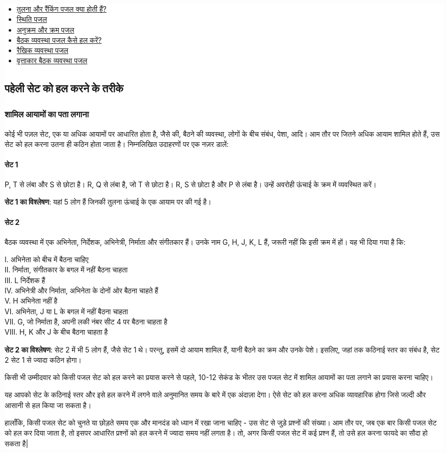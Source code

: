 * <a href="../comparison-and-ranking-puzzles-in-reasoning" title="Puzzles" class="mak-link">तुलना और रैंकिंग पजल क्या होती हैं?</a> 
* <a href="../position-test-in-reasoning" title="Puzzles" class="mak-link">स्थिति पजल</a> 
* <a href="../sequence-and-ordering-puzzles-in-reasoning" title="Puzzles" class="mak-link">अनुक्रम और क्रम पजल</a> 
* <a href="../seating-arrangement-puzzles-in-reasoning" title="Puzzles" class="mak-link">बैठक व्यवस्था पजल कैसे हल करें?</a> 
* <a href="../linear-arrangement-puzzles-in-reasoning" title="Puzzles" class="mak-link">रैखिक व्यवस्था पजल</a> 
* <a href="../circular-arrangement-puzzles-in-reasoning" title="Puzzles" class="mak-link">वृत्ताकार बैठक व्यवस्था पजल</a> 
</div>

## पहेली सेट को हल करने के तरीके

### शामिल आयामों का पता लगाना

कोई भी पज़ल सेट, एक या अधिक आयामों पर आधारित होता है, जैसे की, बैठने की व्यवस्था, लोगों के बीच संबंध, पेशा, आदि। आम तौर पर जितने अधिक आयाम शामिल होते हैं, उस सेट को हल करना उतना ही कठिन होता जाता है। निम्नलिखित उदाहरणों पर एक नज़र डालें:

#### सेट 1

P, T से लंबा और S से छोटा है। R, Q से लंबा है, जो T से छोटा है। R, S से छोटा है और P से लंबा है। उन्हें अवरोही ऊंचाई के क्रम में व्यवस्थित करें।

**सेट 1 का विश्लेषण**: यहां 5 लोग हैं जिनकी तुलना ऊंचाई के एक आयाम पर की गई है।

#### सेट 2

बैठक व्यवस्था में एक अभिनेता, निर्देशक, अभिनेत्री, निर्माता और संगीतकार हैं। उनके नाम G, H, J, K, L हैं, जरूरी नहीं कि इसी क्रम में हों। यह भी दिया गया है कि:

I. अभिनेता को बीच में बैठना चाहिए <br>
II. निर्माता, संगीतकार के बगल में नहीं बैठना चाहता <br>
III. L निर्देशक हैं <br>
IV. अभिनेत्री और निर्माता, अभिनेता के दोनों ओर बैठना चाहते हैं <br>
V. H अभिनेता नहीं है <br>
VI. अभिनेता, J या L के बगल में नहीं बैठना चाहता <br>
VII. G, जो निर्माता है, अपनी लकी नंबर सीट 4 पर बैठना चाहता है <br>
VIII. H, K और J के बीच बैठना चाहता है

**सेट 2 का विश्लेषण**: सेट 2 में भी 5 लोग हैं, जैसे सेट 1 थे। परन्तु, इसमें दो आयाम शामिल हैं, यानी बैठने का क्रम और उनके पेशे। इसलिए, जहां तक ​​कठिनाई स्तर का संबंध है, सेट 2 सेट 1 से ज्यादा कठिन होगा।

किसी भी उम्मीदवार को किसी पजल सेट को हल करने का प्रयास करने से पहले, 10-12 सेकंड के भीतर उस पजल सेट में शामिल आयामों का पता लगाने का प्रयास करना चाहिए।

यह आपको सेट के कठिनाई स्तर और इसे हल करने में लगने वाले अनुमानित समय के बारे में एक अंदाज़ा देगा। ऐसे सेट को हल करना अधिक व्यावहारिक होगा जिसे जल्दी और आसानी से हल किया जा सकता है। 

हालाँकि, किसी पजल सेट को चुनते या छोड़ते समय एक और मानदंड को ध्यान में रखा जाना चाहिए - उस सेट से जुड़े प्रश्नों की संख्या। आम तौर पर, जब एक बार किसी पजल सेट को हल कर दिया जाता है, तो इसपर आधारित प्रश्नों को हल करने में ज्यादा समय नहीं लगता है। तो, अगर किसी पजल सेट में कई प्रश्न हैं, तो उसे हल करना फायदे का सौदा हो सकता है| 

